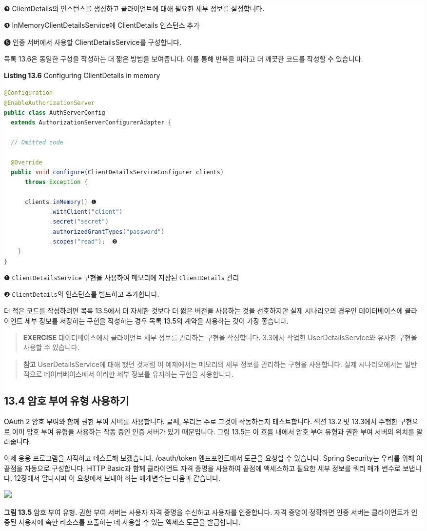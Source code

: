 ❸ ClientDetails의 인스턴스를 생성하고 클라이언트에 대해 필요한 세부 정보를 설정합니다.

❹ InMemoryClientDetailsService에 ClientDetails 인스턴스 추가

❺ 인증 서버에서 사용할 ClientDetailsService를 구성합니다.

목록 13.6은 동일한 구성을 작성하는 더 짧은 방법을 보여줍니다. 이를 통해 반복을 피하고 더 깨끗한 코드를 작성할 수 있습니다.

**Listing 13.6** Configuring ClientDetails in memory
```java
@Configuration
@EnableAuthorizationServer
public class AuthServerConfig
  extends AuthorizationServerConfigurerAdapter {

  // Omitted code

  @Override
  public void configure(ClientDetailsServiceConfigurer clients) 
      throws Exception {

      clients.inMemory() ❶
             .withClient("client") 
             .secret("secret") 
             .authorizedGrantTypes("password")  
             .scopes("read");  ❷
    }
}
```
❶ `ClientDetailsService` 구현을 사용하여 메모리에 저장된 `ClientDetails` 관리

❷ `ClientDetails`의 인스턴스를 빌드하고 추가합니다.

더 적은 코드를 작성하려면 목록 13.5에서 더 자세한 것보다 더 짧은 버전을 사용하는 것을 선호하지만 실제 시나리오의 경우인 데이터베이스에 클라이언트 세부 정보를 저장하는 구현을 작성하는 경우 목록 13.5의 계약을 사용하는 것이 가장 좋습니다.

> **EXERCISE** 데이터베이스에서 클라이언트 세부 정보를 관리하는 구현을 작성합니다. 3.3에서 작업한 UserDetailsService와 유사한 구현을 사용할 수 있습니다.

> **참고** UserDetailsService에 대해 했던 것처럼 이 예제에서는 메모리의 세부 정보를 관리하는 구현을 사용합니다. 실제 시나리오에서는 일반적으로 데이터베이스에서 이러한 세부 정보를 유지하는 구현을 사용합니다.

## 13.4 암호 부여 유형 사용하기

OAuth 2 암호 부여와 함께 권한 부여 서버를 사용합니다. 글쎄, 우리는 주로 그것이 작동하는지 테스트합니다. 섹션 13.2 및 13.3에서 수행한 구현으로 이미 암호 부여 유형을 사용하는 작동 중인 인증 서버가 있기 때문입니다. 그림 13.5는 이 흐름 내에서 암호 부여 유형과 권한 부여 서버의 위치를 ​​알려줍니다.

이제 응용 프로그램을 시작하고 테스트해 보겠습니다. /oauth/token 엔드포인트에서 토큰을 요청할 수 있습니다. Spring Security는 우리를 위해 이 끝점을 자동으로 구성합니다. HTTP Basic과 함께 클라이언트 자격 증명을 사용하여 끝점에 액세스하고 필요한 세부 정보를 쿼리 매개 변수로 보냅니다. 12장에서 알다시피 이 요청에서 보내야 하는 매개변수는 다음과 같습니다.

![](https://learning.oreilly.com/api/v2/epubs/urn:orm:book:9781617297731/files/OEBPS/Images/CH13_F05_Spilca.png)

**그림 13.5** 암호 부여 유형. 권한 부여 서버는 사용자 자격 증명을 수신하고 사용자를 인증합니다. 자격 증명이 정확하면 인증 서버는 클라이언트가 인증된 사용자에 속한 리소스를 호출하는 데 사용할 수 있는 액세스 토큰을 발급합니다.

